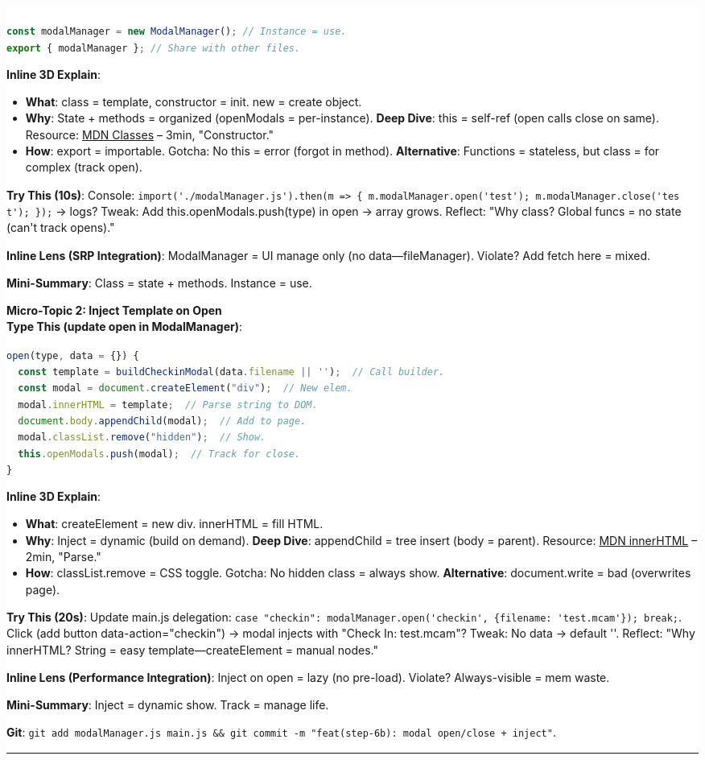 ```javascript

const modalManager = new ModalManager(); // Instance = use.
export { modalManager }; // Share with other files.
```

**Inline 3D Explain**:

- **What**: class = template, constructor = init. new = create object.
- **Why**: State + methods = organized (openModals = per-instance). **Deep Dive**: this = self-ref (open calls close on same). Resource: [MDN Classes](https://developer.mozilla.org/en-US/docs/Web/JavaScript/Reference/Classes) – 3min, "Constructor."
- **How**: export = importable. Gotcha: No this = error (forgot in method). **Alternative**: Functions = stateless, but class = for complex (track open).

**Try This (10s)**: Console: `import('./modalManager.js').then(m => { m.modalManager.open('test'); m.modalManager.close('test'); });` → logs? Tweak: Add this.openModals.push(type) in open → array grows. Reflect: "Why class? Global funcs = no state (can't track opens)."

**Inline Lens (SRP Integration)**: ModalManager = UI manage only (no data—fileManager). Violate? Add fetch here = mixed.

**Mini-Summary**: Class = state + methods. Instance = use.

**Micro-Topic 2: Inject Template on Open**  
**Type This (update open in ModalManager)**:

```javascript
open(type, data = {}) {
  const template = buildCheckinModal(data.filename || '');  // Call builder.
  const modal = document.createElement("div");  // New elem.
  modal.innerHTML = template;  // Parse string to DOM.
  document.body.appendChild(modal);  // Add to page.
  modal.classList.remove("hidden");  // Show.
  this.openModals.push(modal);  // Track for close.
}
```

**Inline 3D Explain**:

- **What**: createElement = new div. innerHTML = fill HTML.
- **Why**: Inject = dynamic (build on demand). **Deep Dive**: appendChild = tree insert (body = parent). Resource: [MDN innerHTML](https://developer.mozilla.org/en-US/docs/Web/API/Element/innerHTML) – 2min, "Parse."
- **How**: classList.remove = CSS toggle. Gotcha: No hidden class = always show. **Alternative**: document.write = bad (overwrites page).

**Try This (20s)**: Update main.js delegation: `case "checkin": modalManager.open('checkin', {filename: 'test.mcam'}); break;`. Click (add button data-action="checkin") → modal injects with "Check In: test.mcam"? Tweak: No data → default ''. Reflect: "Why innerHTML? String = easy template—createElement = manual nodes."

**Inline Lens (Performance Integration)**: Inject on open = lazy (no pre-load). Violate? Always-visible = mem waste.

**Mini-Summary**: Inject = dynamic show. Track = manage life.

**Git**: `git add modalManager.js main.js && git commit -m "feat(step-6b): modal open/close + inject"`.

---